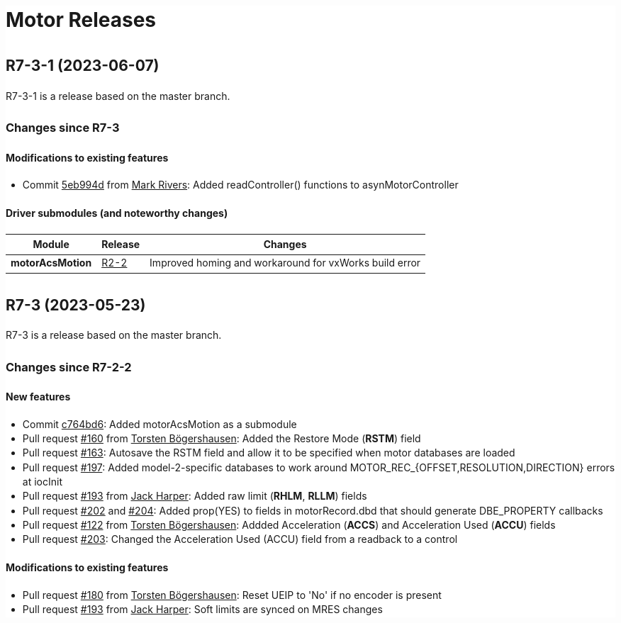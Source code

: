 # Motor Releases

## __R7-3-1 (2023-06-07)__
R7-3-1 is a release based on the master branch.

### Changes since R7-3

#### Modifications to existing features
* Commit [5eb994d](https://github.com/epics-modules/motor/commit/5eb994dc5e0f8a809382b300ad13f8c83e7da33b) from [Mark Rivers](https://github.com/MarkRivers): Added readController() functions to asynMotorController

#### Driver submodules (and noteworthy changes)

| Module           | Release | Changes |
| ---------------- | ------- | ------- |
| **motorAcsMotion** | [R2-2](https://github.com/epics-motor/motorAcsMotion/releases/tag/R2-2) | Improved homing and workaround for vxWorks build error |

## __R7-3 (2023-05-23)__
R7-3 is a release based on the master branch.  

### Changes since R7-2-2

#### New features
* Commit [c764bd6](https://github.com/epics-modules/motor/commit/c764bd6426c3939bded75df2909b76d148c2f8c9): Added motorAcsMotion as a submodule
* Pull request [#160](https://github.com/epics-modules/motor/pull/160) from [Torsten Bögershausen](https://github.com/tboegi): Added the Restore Mode (**RSTM**) field
* Pull request [#163](https://github.com/epics-modules/motor/pull/163): Autosave the RSTM field and allow it to be specified when motor databases are loaded
* Pull request [#197](https://github.com/epics-modules/motor/pull/197): Added model-2-specific databases to work around MOTOR_REC_{OFFSET,RESOLUTION,DIRECTION} errors at iocInit
* Pull request [#193](https://github.com/epics-modules/motor/pull/193) from [Jack Harper](https://github.com/rerpha): Added raw limit (**RHLM**, **RLLM**) fields
* Pull request [#202](https://github.com/epics-modules/motor/pull/202) and [#204](https://github.com/epics-modules/motor/pull/204): Added prop(YES) to fields in motorRecord.dbd that should generate DBE_PROPERTY callbacks
* Pull request [#122](https://github.com/epics-modules/motor/pull/122) from [Torsten Bögershausen](https://github.com/tboegi): Addded Acceleration (**ACCS**) and Acceleration Used (**ACCU**) fields
* Pull request [#203](https://github.com/epics-modules/motor/pull/203): Changed the Acceleration Used (ACCU) field from a readback to a control

#### Modifications to existing features
* Pull request [#180](https://github.com/epics-modules/motor/pull/180) from [Torsten Bögershausen](https://github.com/tboegi): Reset UEIP to 'No' if no encoder is present
* Pull request [#193](https://github.com/epics-modules/motor/pull/193) from [Jack Harper](https://github.com/rerpha): Soft limits are synced on MRES changes

